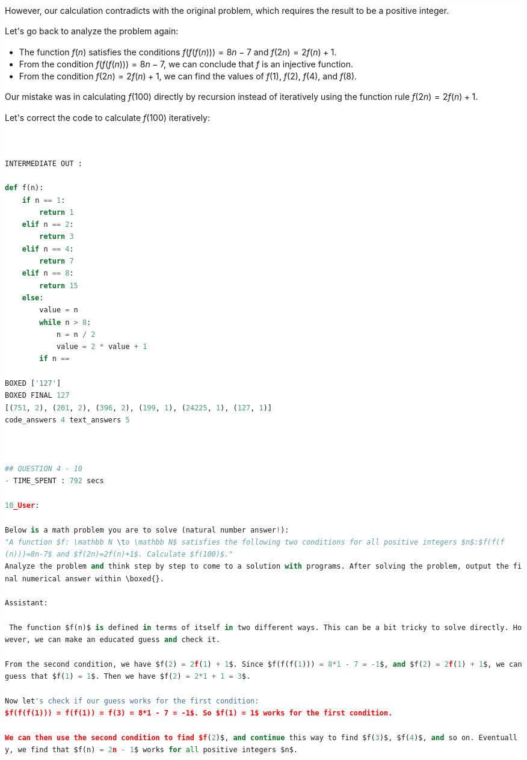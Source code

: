However, our calculation contradicts with the original problem, which requires the result to be a positive integer.

Let's go back to analyze the problem again:

- The function $f(n)$ satisfies the conditions $f(f(f(n)))=8n-7$ and $f(2n)=2f(n)+1$.
- From the condition $f(f(f(n)))=8n-7$, we can conclude that $f$ is an injective function.
- From the condition $f(2n)=2f(n)+1$, we can find the values of $f(1)$, $f(2)$, $f(4)$, and $f(8)$.

Our mistake was in calculating $f(100)$ directly by recursion instead of iteratively using the function rule $f(2n)=2f(n)+1$.

Let's correct the code to calculate $f(100)$ iteratively:

```python


INTERMEDIATE OUT :

def f(n):
    if n == 1:
        return 1
    elif n == 2:
        return 3
    elif n == 4:
        return 7
    elif n == 8:
        return 15
    else:
        value = n
        while n > 8:
            n = n / 2
            value = 2 * value + 1
        if n == 

BOXED ['127']
BOXED FINAL 127
[(751, 2), (201, 2), (396, 2), (199, 1), (24225, 1), (127, 1)]
code_answers 4 text_answers 5



## QUESTION 4 - 10 
- TIME_SPENT : 792 secs

10_User:

Below is a math problem you are to solve (natural number answer!):
"A function $f: \mathbb N \to \mathbb N$ satisfies the following two conditions for all positive integers $n$:$f(f(f(n)))=8n-7$ and $f(2n)=2f(n)+1$. Calculate $f(100)$."
Analyze the problem and think step by step to come to a solution with programs. After solving the problem, output the final numerical answer within \boxed{}.

Assistant:

 The function $f(n)$ is defined in terms of itself in two different ways. This can be a bit tricky to solve directly. However, we can make an educated guess and check it. 

From the second condition, we have $f(2) = 2f(1) + 1$. Since $f(f(f(1))) = 8*1 - 7 = -1$, and $f(2) = 2f(1) + 1$, we can guess that $f(1) = 1$. Then we have $f(2) = 2*1 + 1 = 3$.

Now let's check if our guess works for the first condition:
$f(f(f(1))) = f(f(1)) = f(3) = 8*1 - 7 = -1$. So $f(1) = 1$ works for the first condition.

We can then use the second condition to find $f(2)$, and continue this way to find $f(3)$, $f(4)$, and so on. Eventually, we find that $f(n) = 2n - 1$ works for all positive integers $n$.
```